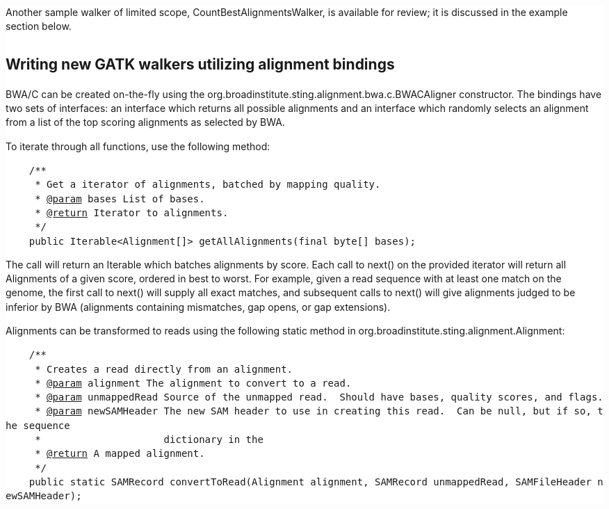 <p>Another sample walker of limited scope, CountBestAlignmentsWalker, is available for review; it is discussed in the example section below.
</p>

<h2><span id="Writing_new_GATK_walkers_utilizing_alignment_bindings"> Writing new GATK walkers utilizing alignment bindings </span></h2>

<p>BWA/C can be created on-the-fly using the org.broadinstitute.sting.alignment.bwa.c.BWACAligner constructor.  The bindings have two sets of interfaces: an interface which returns all possible alignments 
and an interface which randomly selects an alignment from a list of the top scoring alignments as selected by BWA.
</p>

<p>To iterate through all functions, use the following method:
</p>

<pre class="code codeBlock" spellcheck="false">
    /**
     * Get a iterator of alignments, batched by mapping quality.
     * <a href="https://gatkforums.broadinstitute.org/gatk/profile/param" rel="nofollow">@param</a> bases List of bases.
     * <a href="https://gatkforums.broadinstitute.org/gatk/profile/return" rel="nofollow">@return</a> Iterator to alignments.
     */
    public Iterable&lt;Alignment[]&gt; getAllAlignments(final byte[] bases);
</pre>

<p>The call will return an Iterable which batches alignments by score.  Each call to next() on the provided iterator will return all Alignments of a given score, ordered in
best to worst.  For example, given a read sequence with at least one match on the genome, the first call to next() will supply all exact matches, and subsequent calls
to next() will give alignments judged to be inferior by BWA (alignments containing mismatches, gap opens, or gap extensions).
</p>

<p>Alignments can be transformed to reads using the following static method in org.broadinstitute.sting.alignment.Alignment:
</p>

<pre class="code codeBlock" spellcheck="false">
    /**
     * Creates a read directly from an alignment.
     * <a href="https://gatkforums.broadinstitute.org/gatk/profile/param" rel="nofollow">@param</a> alignment The alignment to convert to a read.
     * <a href="https://gatkforums.broadinstitute.org/gatk/profile/param" rel="nofollow">@param</a> unmappedRead Source of the unmapped read.  Should have bases, quality scores, and flags.
     * <a href="https://gatkforums.broadinstitute.org/gatk/profile/param" rel="nofollow">@param</a> newSAMHeader The new SAM header to use in creating this read.  Can be null, but if so, the sequence
     *                     dictionary in the
     * <a href="https://gatkforums.broadinstitute.org/gatk/profile/return" rel="nofollow">@return</a> A mapped alignment.
     */
    public static SAMRecord convertToRead(Alignment alignment, SAMRecord unmappedRead, SAMFileHeader newSAMHeader);
</pre>
